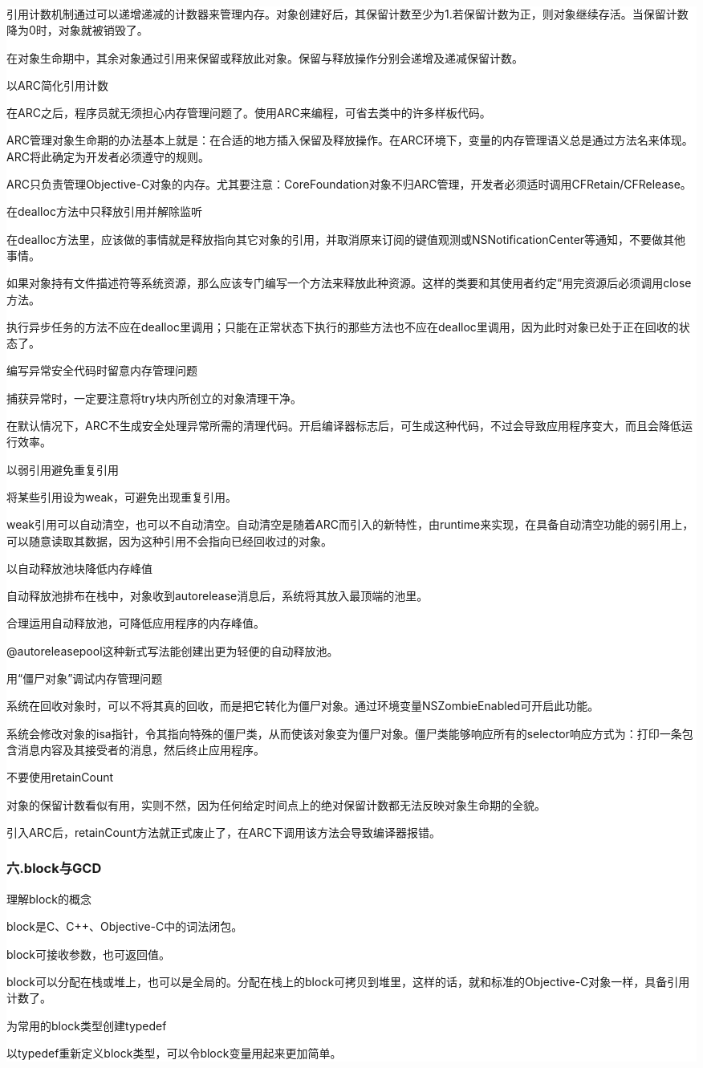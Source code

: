 引用计数机制通过可以递增递减的计数器来管理内存。对象创建好后，其保留计数至少为1.若保留计数为正，则对象继续存活。当保留计数降为0时，对象就被销毁了。

在对象生命期中，其余对象通过引用来保留或释放此对象。保留与释放操作分别会递增及递减保留计数。

以ARC简化引用计数

在ARC之后，程序员就无须担心内存管理问题了。使用ARC来编程，可省去类中的许多样板代码。

ARC管理对象生命期的办法基本上就是：在合适的地方插入保留及释放操作。在ARC环境下，变量的内存管理语义总是通过方法名来体现。ARC将此确定为开发者必须遵守的规则。

ARC只负责管理Objective-C对象的内存。尤其要注意：CoreFoundation对象不归ARC管理，开发者必须适时调用CFRetain/CFRelease。

在dealloc方法中只释放引用并解除监听

在dealloc方法里，应该做的事情就是释放指向其它对象的引用，并取消原来订阅的键值观测或NSNotificationCenter等通知，不要做其他事情。

如果对象持有文件描述符等系统资源，那么应该专门编写一个方法来释放此种资源。这样的类要和其使用者约定“用完资源后必须调用close方法。

执行异步任务的方法不应在dealloc里调用；只能在正常状态下执行的那些方法也不应在dealloc里调用，因为此时对象已处于正在回收的状态了。

编写异常安全代码时留意内存管理问题

捕获异常时，一定要注意将try块内所创立的对象清理干净。

在默认情况下，ARC不生成安全处理异常所需的清理代码。开启编译器标志后，可生成这种代码，不过会导致应用程序变大，而且会降低运行效率。

以弱引用避免重复引用

将某些引用设为weak，可避免出现重复引用。

weak引用可以自动清空，也可以不自动清空。自动清空是随着ARC而引入的新特性，由runtime来实现，在具备自动清空功能的弱引用上，可以随意读取其数据，因为这种引用不会指向已经回收过的对象。

以自动释放池块降低内存峰值

自动释放池排布在栈中，对象收到autorelease消息后，系统将其放入最顶端的池里。

合理运用自动释放池，可降低应用程序的内存峰值。

@autoreleasepool这种新式写法能创建出更为轻便的自动释放池。

用“僵尸对象”调试内存管理问题

系统在回收对象时，可以不将其真的回收，而是把它转化为僵尸对象。通过环境变量NSZombieEnabled可开启此功能。

系统会修改对象的isa指针，令其指向特殊的僵尸类，从而使该对象变为僵尸对象。僵尸类能够响应所有的selector响应方式为：打印一条包含消息内容及其接受者的消息，然后终止应用程序。

不要使用retainCount

对象的保留计数看似有用，实则不然，因为任何给定时间点上的绝对保留计数都无法反映对象生命期的全貌。

引入ARC后，retainCount方法就正式废止了，在ARC下调用该方法会导致编译器报错。

### 六.block与GCD

理解block的概念

block是C、C++、Objective-C中的词法闭包。

block可接收参数，也可返回值。

block可以分配在栈或堆上，也可以是全局的。分配在栈上的block可拷贝到堆里，这样的话，就和标准的Objective-C对象一样，具备引用计数了。

为常用的block类型创建typedef

以typedef重新定义block类型，可以令block变量用起来更加简单。
